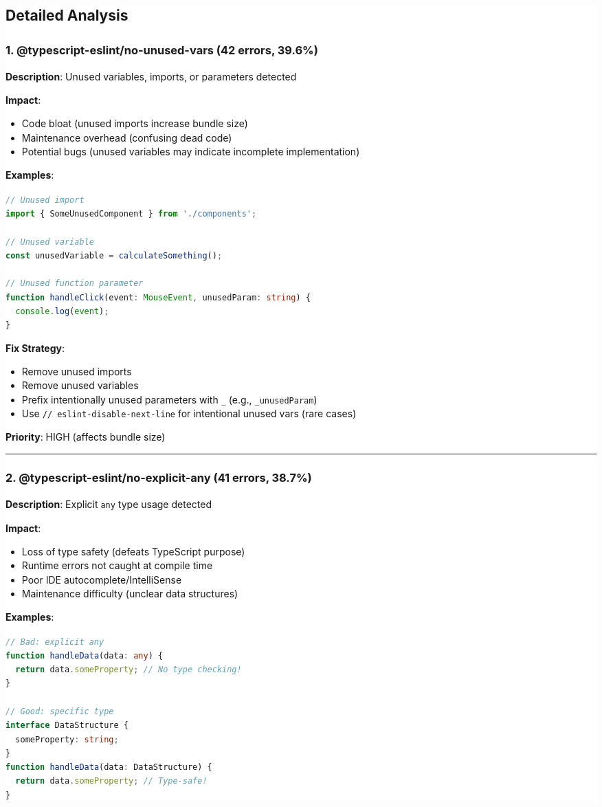 
## Detailed Analysis

### 1. @typescript-eslint/no-unused-vars (42 errors, 39.6%)

**Description**: Unused variables, imports, or parameters detected

**Impact**:
- Code bloat (unused imports increase bundle size)
- Maintenance overhead (confusing dead code)
- Potential bugs (unused variables may indicate incomplete implementation)

**Examples**:
```typescript
// Unused import
import { SomeUnusedComponent } from './components';

// Unused variable
const unusedVariable = calculateSomething();

// Unused function parameter
function handleClick(event: MouseEvent, unusedParam: string) {
  console.log(event);
}
```

**Fix Strategy**:
- Remove unused imports
- Remove unused variables
- Prefix intentionally unused parameters with `_` (e.g., `_unusedParam`)
- Use `// eslint-disable-next-line` for intentional unused vars (rare cases)

**Priority**: HIGH (affects bundle size)

---

### 2. @typescript-eslint/no-explicit-any (41 errors, 38.7%)

**Description**: Explicit `any` type usage detected

**Impact**:
- Loss of type safety (defeats TypeScript purpose)
- Runtime errors not caught at compile time
- Poor IDE autocomplete/IntelliSense
- Maintenance difficulty (unclear data structures)

**Examples**:
```typescript
// Bad: explicit any
function handleData(data: any) {
  return data.someProperty; // No type checking!
}

// Good: specific type
interface DataStructure {
  someProperty: string;
}
function handleData(data: DataStructure) {
  return data.someProperty; // Type-safe!
}
```
